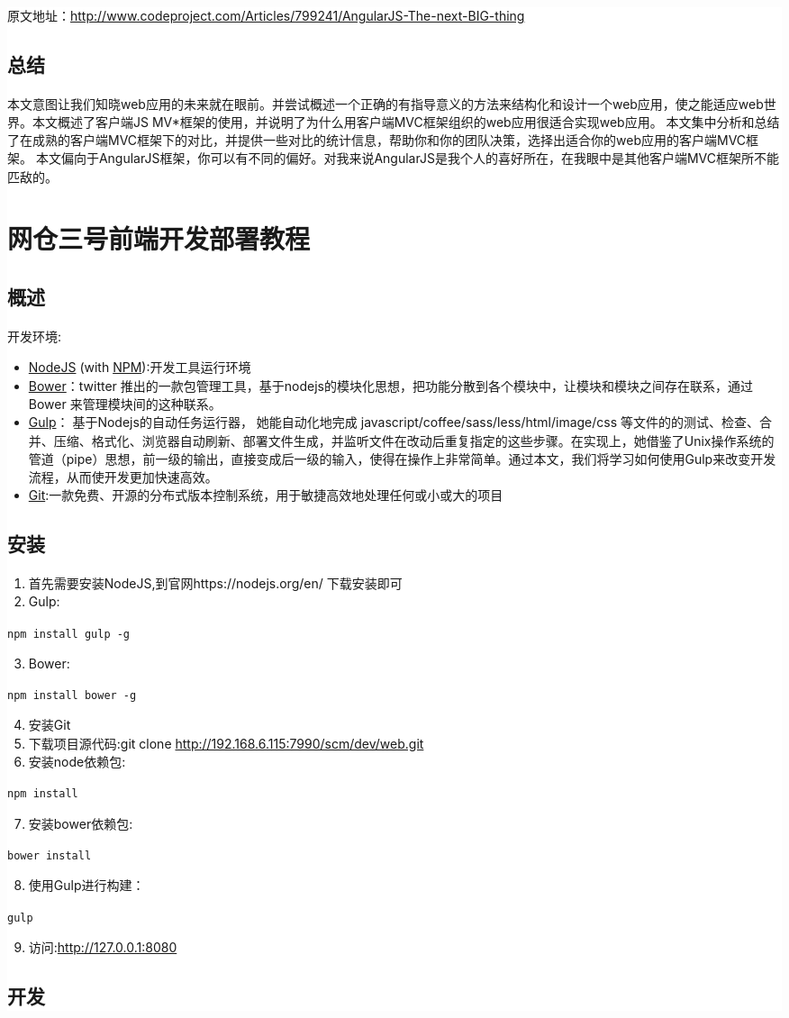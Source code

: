 原文地址：http://www.codeproject.com/Articles/799241/AngularJS-The-next-BIG-thing


## 总结

本文意图让我们知晓web应用的未来就在眼前。并尝试概述一个正确的有指导意义的方法来结构化和设计一个web应用，使之能适应web世界。本文概述了客户端JS MV*框架的使用，并说明了为什么用客户端MVC框架组织的web应用很适合实现web应用。
本文集中分析和总结了在成熟的客户端MVC框架下的对比，并提供一些对比的统计信息，帮助你和你的团队决策，选择出适合你的web应用的客户端MVC框架。
本文偏向于AngularJS框架，你可以有不同的偏好。对我来说AngularJS是我个人的喜好所在，在我眼中是其他客户端MVC框架所不能匹敌的。

# 网仓三号前端开发部署教程

## 概述

开发环境:
* [NodeJS](http://nodejs.org/) (with [NPM](https://www.npmjs.org/)):开发工具运行环境
* [Bower](http://bower.io)：twitter 推出的一款包管理工具，基于nodejs的模块化思想，把功能分散到各个模块中，让模块和模块之间存在联系，通过 Bower 来管理模块间的这种联系。
* [Gulp](http://gulpjs.com)：
基于Nodejs的自动任务运行器， 她能自动化地完成 javascript/coffee/sass/less/html/image/css 等文件的的测试、检查、合并、压缩、格式化、浏览器自动刷新、部署文件生成，并监听文件在改动后重复指定的这些步骤。在实现上，她借鉴了Unix操作系统的管道（pipe）思想，前一级的输出，直接变成后一级的输入，使得在操作上非常简单。通过本文，我们将学习如何使用Gulp来改变开发流程，从而使开发更加快速高效。
* [Git](https://git-scm.com/download/):一款免费、开源的分布式版本控制系统，用于敏捷高效地处理任何或小或大的项目

## 安装

1. 首先需要安装NodeJS,到官网https://nodejs.org/en/ 下载安装即可
2. Gulp: 
```
npm install gulp -g
```
3. Bower: 
```
npm install bower -g
```
4. 安装Git
5. 下载项目源代码:git clone http://192.168.6.115:7990/scm/dev/web.git
6. 安装node依赖包: 
```
npm install 
```
7. 安装bower依赖包: 
```
bower install
```
8. 使用Gulp进行构建：
```
gulp
```
9. 访问:http://127.0.0.1:8080

## 开发
